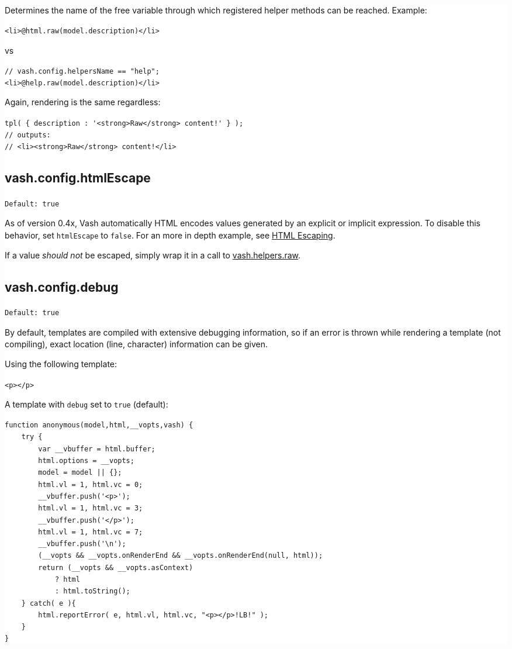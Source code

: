 Determines the name of the free variable through which registered helper methods can be reached. Example:

	<li>@html.raw(model.description)</li>

vs

	// vash.config.helpersName == "help";
	<li>@help.raw(model.description)</li>

Again, rendering is the same regardless:

	tpl( { description : '<strong>Raw</strong> content!' } );
	// outputs:
	// <li><strong>Raw</strong> content!</li>

vash.config.htmlEscape <a name="vash-config-htmlescape" />
------------------------------

	Default: true

As of version 0.4x, Vash automatically HTML encodes values generated by an explicit or implicit expression. To disable this behavior, set `htmlEscape` to `false`. For an more in depth example, see [HTML Escaping][].

If a value _should not_ be escaped, simply wrap it in a call to [vash.helpers.raw][].

vash.config.debug <a name="vash-config-debug" />
-------------------------

	Default: true

By default, templates are compiled with extensive debugging information, so if an error is thrown while rendering a template (not compiling), exact location (line, character) information can be given.

Using the following template:

	<p></p>

A template with `debug` set to `true` (default):

	function anonymous(model,html,__vopts,vash) {
		try {
			var __vbuffer = html.buffer;
			html.options = __vopts;
			model = model || {};
			html.vl = 1, html.vc = 0;
			__vbuffer.push('<p>');
			html.vl = 1, html.vc = 3;
			__vbuffer.push('</p>');
			html.vl = 1, html.vc = 7;
			__vbuffer.push('\n');
			(__vopts && __vopts.onRenderEnd && __vopts.onRenderEnd(null, html));
			return (__vopts && __vopts.asContext)
				? html
				: html.toString();
		} catch( e ){
			html.reportError( e, html.vl, html.vc, "<p></p>!LB!" );
		}
	}


[Razor Syntax]: http://www.asp.net/web-pages/tutorials/basics/2-introduction-to-asp-net-web-programming-using-the-razor-syntax
[vash-express-example]: https://github.com/kirbysayshi/vash-express-example
[playground]: http://codepen.io/kirbysayshi/full/IjrFw
[CodePen.io]: http://codepen.io
[really hard to validate]: http://www.regular-expressions.info/email.html
[nodejs]: http://nodejs.org
[express]: http://expressjs.com
[app.engine]: http://expressjs.com/api.html#app.engine
[Jade]: http://jade-lang.org
[vash-express-example]: https://github.com/kirbysayshi/vash-express-example/tree/master/views
[layout.vash]: https://github.com/kirbysayshi/vash-express-example/blob/master/views/layout.vash
[Layout.vash]: https://github.com/kirbysayshi/vash-express-example/blob/master/views/layout.vash
[layout helpers code]: https://github.com/kirbysayshi/vash/blob/master/src/vhelpers.layout.js
[vash-runtime.min.js]: https://github.com/kirbysayshi/vash/blob/master/build/vash-runtime.min.js
[vash-runtime-all.min.js]: https://github.com/kirbysayshi/vash/blob/master/build/vash-runtime-all.min.js
[source itself]: https://github.com/kirbysayshi/vash/blob/master/src/vruntime.js
[CONTRIBUTING.md]: https://github.com/kirbysayshi/vash/CONTRIBUTING.md
[contributors]: https://github.com/kirbysayshi/vash/AUTHORS
[Features]: #features
[Syntax Example]: #syntax-example
[Quick Start]: #quick-start
[nodejs]: #nodejs
[express]: #express
[Browser - Vanilla]: #browser---vanilla
[Browser - RequireJS]: #browser---requirejs
[Playground]: #playground
[Syntax]: #syntax
[The Transition Character: @]: #the-transition-character
[Expressions]: #expressions
[Advanced Expressions]: #advanced-expressions
[Explicit Expressions]: #explicit-expressions
[Code Blocks]: #code-blocks
[Keyword Blocks]: #keyword-blocks
[Comments]: #comments
[HTML Escaping]: #html-escaping
[Explicit Markup]: #explicit-markup
[Configuration]: #configuration
[vash.config.useWith]: #vash-config-usewith
[vash.config.modelName]: #vash-config-modelname
[vash.config.helpersName]: #vash-config-helpersname
[vash.config.htmlEscape]: #vash-config-htmlescape
[vash.config.debug]: #vash-config-debug
[vash.config.debugParser]: #vash-config-debugparser
[vash.config.debugCompiler]: #vash-config-debugcompiler
[vash.config.simple]: #vash-config-simple
[vash.config.favorText]: #vash-config-favortext
[Template Options]: #template-options
[asContext]: #ascontext
[onRenderEnd]: #onrenderend
[Helper System]: #helper-system
[Built-in Helpers]: #built-in-helpers
[vash.helpers.raw]: #vash-helpers-raw
[vash.helpers.escape]: #vash-helpers-escape
[vash.helpers.tplcache]: #vash-helpers-tplcache
[Layout Helpers]: #layout-helpers
[vash.helpers.extend]: #vash-helpers-extend
[vash.helpers.block]: #vash-helpers-block
[vash.helpers.append]: #vash-helpers-append
[vash.helpers.prepend]: #vash-helpers-prepend
[vash.helpers.include]: #vash-helpers-include
[Compiled Helpers]: #compiled-helpers
[Buffer API]: #buffer-api
[Precompiling Templates]: #precompiling-templates
[Vash Runtime (Browser)]: #vash-runtime-browser
[Compile-time API]: #compile-time-api
[vash.compile]: #vash-compile
[vash.compileHelper]: #vash-compilehelper
[vash.compileBatch]: #vash-compilebatch
[Runtime API]: #runtime-api
[vash.link]: #vash-link
[vash.lookup]: #vash-lookup
[vash.install]: #vash-install
[vash.uninstall]: #vash-uninstall
[vash(1)]: #vash-1
[Installation]: #installation
[--target-namespace]: #vash1--target-namespace
[--property-name]: #vash1--property-name
[--helper]: #vash1--helper
[Contributing / Building]: #contributing-building
[Getting Help]: #getting-help
[Special Thanks]: #special-thanks
[License]: #license
[Vash template]: https://github.com/kirbysayshi/vash/README.vash
[for perusal]: https://github.com/kirbysayshi/vash/docs/helpers/md.vash